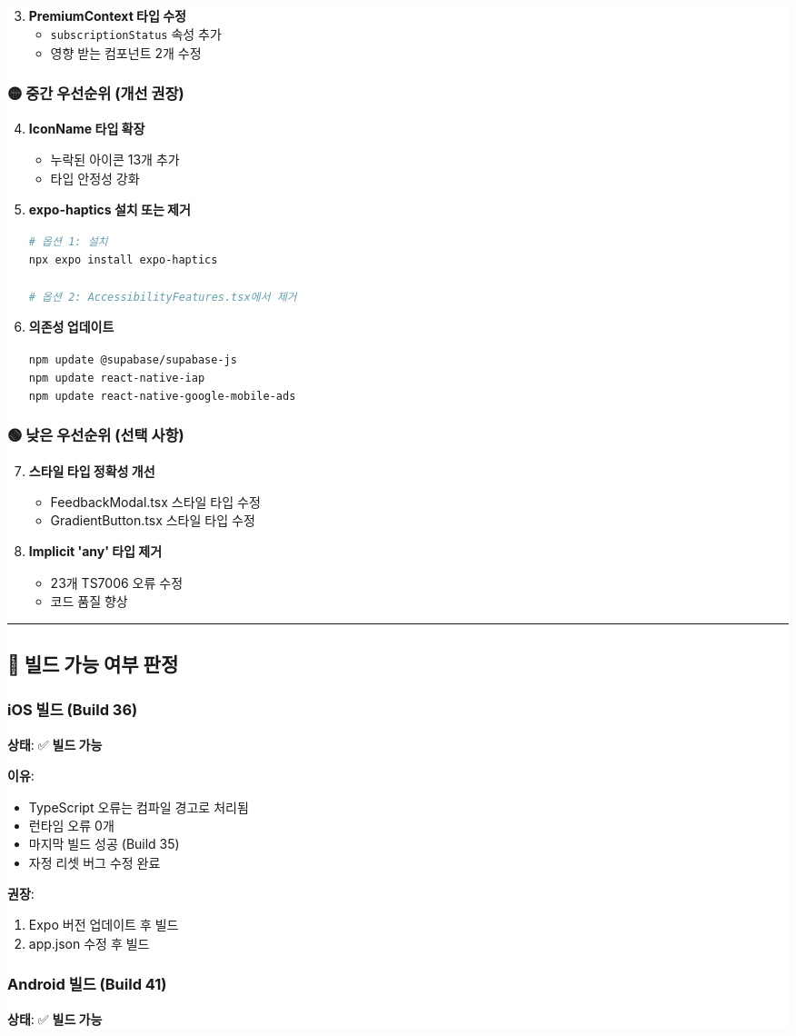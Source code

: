 3. **PremiumContext 타입 수정**
   - `subscriptionStatus` 속성 추가
   - 영향 받는 컴포넌트 2개 수정

### 🟡 중간 우선순위 (개선 권장)

4. **IconName 타입 확장**
   - 누락된 아이콘 13개 추가
   - 타입 안정성 강화

5. **expo-haptics 설치 또는 제거**
   ```bash
   # 옵션 1: 설치
   npx expo install expo-haptics

   # 옵션 2: AccessibilityFeatures.tsx에서 제거
   ```

6. **의존성 업데이트**
   ```bash
   npm update @supabase/supabase-js
   npm update react-native-iap
   npm update react-native-google-mobile-ads
   ```

### 🟢 낮은 우선순위 (선택 사항)

7. **스타일 타입 정확성 개선**
   - FeedbackModal.tsx 스타일 타입 수정
   - GradientButton.tsx 스타일 타입 수정

8. **Implicit 'any' 타입 제거**
   - 23개 TS7006 오류 수정
   - 코드 품질 향상

---

## 🚀 빌드 가능 여부 판정

### iOS 빌드 (Build 36)
**상태**: ✅ **빌드 가능**

**이유**:
- TypeScript 오류는 컴파일 경고로 처리됨
- 런타임 오류 0개
- 마지막 빌드 성공 (Build 35)
- 자정 리셋 버그 수정 완료

**권장**:
1. Expo 버전 업데이트 후 빌드
2. app.json 수정 후 빌드

### Android 빌드 (Build 41)
**상태**: ✅ **빌드 가능**
